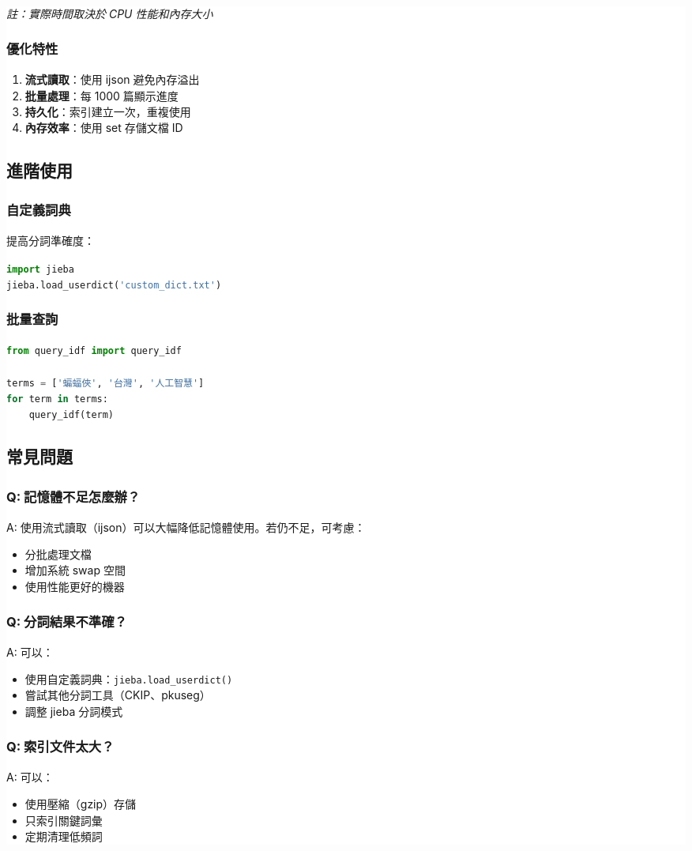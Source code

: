 *註：實際時間取決於 CPU 性能和內存大小*

### 優化特性

1. **流式讀取**：使用 ijson 避免內存溢出
2. **批量處理**：每 1000 篇顯示進度
3. **持久化**：索引建立一次，重複使用
4. **內存效率**：使用 set 存儲文檔 ID

## 進階使用

### 自定義詞典

提高分詞準確度：

```python
import jieba
jieba.load_userdict('custom_dict.txt')
```

### 批量查詢

```python
from query_idf import query_idf

terms = ['蝙蝠俠', '台灣', '人工智慧']
for term in terms:
    query_idf(term)
```

## 常見問題

### Q: 記憶體不足怎麼辦？

A: 使用流式讀取（ijson）可以大幅降低記憶體使用。若仍不足，可考慮：
- 分批處理文檔
- 增加系統 swap 空間
- 使用性能更好的機器

### Q: 分詞結果不準確？

A: 可以：
- 使用自定義詞典：`jieba.load_userdict()`
- 嘗試其他分詞工具（CKIP、pkuseg）
- 調整 jieba 分詞模式

### Q: 索引文件太大？

A: 可以：
- 使用壓縮（gzip）存儲
- 只索引關鍵詞彙
- 定期清理低頻詞
